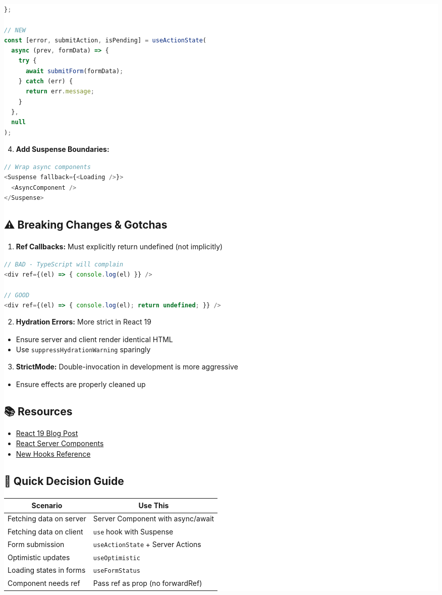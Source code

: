 ```javascript
};

// NEW
const [error, submitAction, isPending] = useActionState(
  async (prev, formData) => {
    try {
      await submitForm(formData);
    } catch (err) {
      return err.message;
    }
  },
  null
);
```

4. **Add Suspense Boundaries:**
```javascript
// Wrap async components
<Suspense fallback={<Loading />}>
  <AsyncComponent />
</Suspense>
```

## ⚠️ Breaking Changes & Gotchas

1. **Ref Callbacks:** Must explicitly return undefined (not implicitly)
```javascript
// BAD - TypeScript will complain
<div ref={(el) => { console.log(el) }} />

// GOOD
<div ref={(el) => { console.log(el); return undefined; }} />
```

2. **Hydration Errors:** More strict in React 19
- Ensure server and client render identical HTML
- Use `suppressHydrationWarning` sparingly

3. **StrictMode:** Double-invocation in development is more aggressive
- Ensure effects are properly cleaned up

## 📚 Resources

- [React 19 Blog Post](https://react.dev/blog/2024/12/05/react-19)
- [React Server Components](https://react.dev/reference/rsc/server-components)
- [New Hooks Reference](https://react.dev/reference/react/hooks)

## 🚦 Quick Decision Guide

| Scenario | Use This |
|----------|----------|
| Fetching data on server | Server Component with async/await |
| Fetching data on client | `use` hook with Suspense |
| Form submission | `useActionState` + Server Actions |
| Optimistic updates | `useOptimistic` |
| Loading states in forms | `useFormStatus` |
| Component needs ref | Pass ref as prop (no forwardRef) |